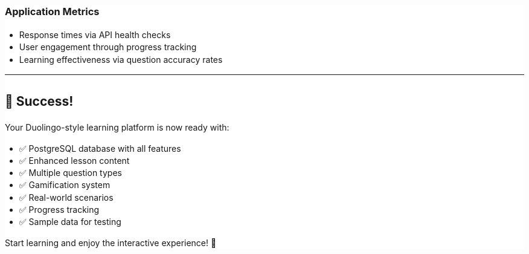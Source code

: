 ### Application Metrics
- Response times via API health checks
- User engagement through progress tracking
- Learning effectiveness via question accuracy rates

---

## 🎉 Success!

Your Duolingo-style learning platform is now ready with:
- ✅ PostgreSQL database with all features
- ✅ Enhanced lesson content
- ✅ Multiple question types
- ✅ Gamification system
- ✅ Real-world scenarios
- ✅ Progress tracking
- ✅ Sample data for testing

Start learning and enjoy the interactive experience! 🚀
